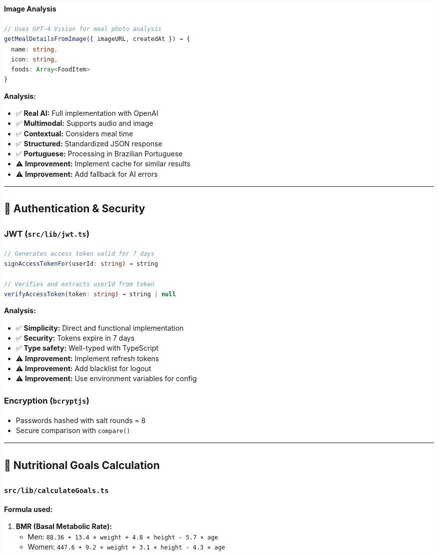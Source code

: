 #### Image Analysis
```typescript
// Uses GPT-4 Vision for meal photo analysis
getMealDetailsFromImage({ imageURL, createdAt }) → {
  name: string,
  icon: string,
  foods: Array<FoodItem>
}
```

**Analysis:**
- ✅ **Real AI:** Full implementation with OpenAI
- ✅ **Multimodal:** Supports audio and image
- ✅ **Contextual:** Considers meal time
- ✅ **Structured:** Standardized JSON response
- ✅ **Portuguese:** Processing in Brazilian Portuguese
- ⚠️ **Improvement:** Implement cache for similar results
- ⚠️ **Improvement:** Add fallback for AI errors

---

## 🔐 Authentication & Security

### JWT (`src/lib/jwt.ts`)
```typescript
// Generates access token valid for 7 days
signAccessTokenFor(userId: string) → string

// Verifies and extracts userId from token
verifyAccessToken(token: string) → string | null
```

**Analysis:**
- ✅ **Simplicity:** Direct and functional implementation
- ✅ **Security:** Tokens expire in 7 days
- ✅ **Type safety:** Well-typed with TypeScript
- ⚠️ **Improvement:** Implement refresh tokens
- ⚠️ **Improvement:** Add blacklist for logout
- ⚠️ **Improvement:** Use environment variables for config

### Encryption (`bcryptjs`)
- Passwords hashed with salt rounds = 8
- Secure comparison with `compare()`

---

## 🧮 Nutritional Goals Calculation

### `src/lib/calculateGoals.ts`

**Formula used:**
1. **BMR (Basal Metabolic Rate):**
   - Men: `88.36 + 13.4 × weight + 4.8 × height - 5.7 × age`
   - Women: `447.6 + 9.2 × weight + 3.1 × height - 4.3 × age`
